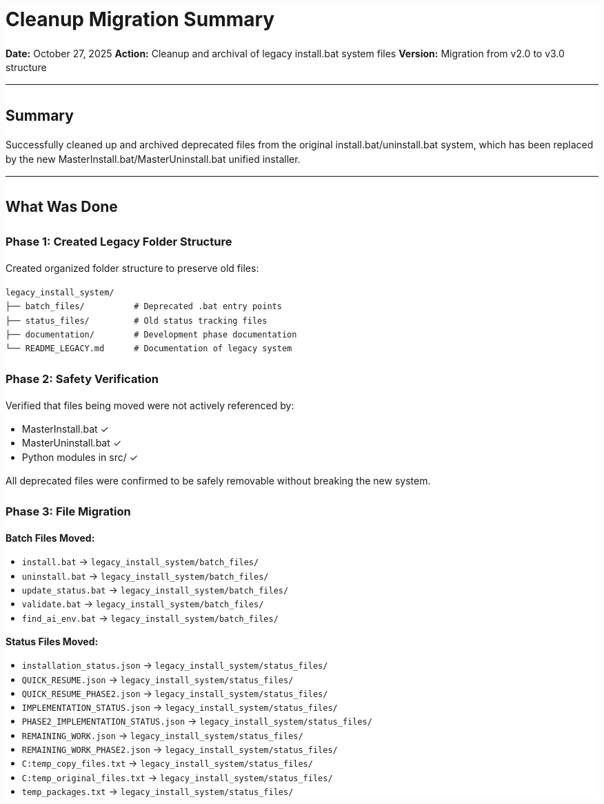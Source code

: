 # Cleanup Migration Summary

**Date:** October 27, 2025
**Action:** Cleanup and archival of legacy install.bat system files
**Version:** Migration from v2.0 to v3.0 structure

---

## Summary

Successfully cleaned up and archived deprecated files from the original install.bat/uninstall.bat system, which has been replaced by the new MasterInstall.bat/MasterUninstall.bat unified installer.

---

## What Was Done

### Phase 1: Created Legacy Folder Structure
Created organized folder structure to preserve old files:
```
legacy_install_system/
├── batch_files/          # Deprecated .bat entry points
├── status_files/         # Old status tracking files
├── documentation/        # Development phase documentation
└── README_LEGACY.md      # Documentation of legacy system
```

### Phase 2: Safety Verification
Verified that files being moved were not actively referenced by:
- MasterInstall.bat ✓
- MasterUninstall.bat ✓
- Python modules in src/ ✓

All deprecated files were confirmed to be safely removable without breaking the new system.

### Phase 3: File Migration

**Batch Files Moved:**
- `install.bat` → `legacy_install_system/batch_files/`
- `uninstall.bat` → `legacy_install_system/batch_files/`
- `update_status.bat` → `legacy_install_system/batch_files/`
- `validate.bat` → `legacy_install_system/batch_files/`
- `find_ai_env.bat` → `legacy_install_system/batch_files/`

**Status Files Moved:**
- `installation_status.json` → `legacy_install_system/status_files/`
- `QUICK_RESUME.json` → `legacy_install_system/status_files/`
- `QUICK_RESUME_PHASE2.json` → `legacy_install_system/status_files/`
- `IMPLEMENTATION_STATUS.json` → `legacy_install_system/status_files/`
- `PHASE2_IMPLEMENTATION_STATUS.json` → `legacy_install_system/status_files/`
- `REMAINING_WORK.json` → `legacy_install_system/status_files/`
- `REMAINING_WORK_PHASE2.json` → `legacy_install_system/status_files/`
- `C:temp_copy_files.txt` → `legacy_install_system/status_files/`
- `C:temp_original_files.txt` → `legacy_install_system/status_files/`
- `temp_packages.txt` → `legacy_install_system/status_files/`
